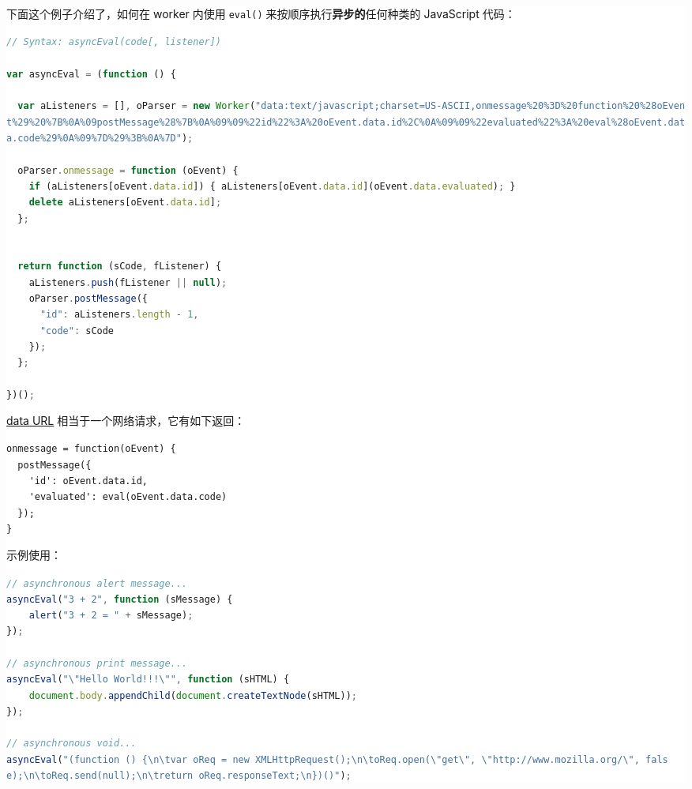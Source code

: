 下面这个例子介绍了，如何在 worker 内使用 `eval()` 来按顺序执行**异步的**任何种类的 JavaScript 代码：

```js
// Syntax: asyncEval(code[, listener])

var asyncEval = (function () {

  var aListeners = [], oParser = new Worker("data:text/javascript;charset=US-ASCII,onmessage%20%3D%20function%20%28oEvent%29%20%7B%0A%09postMessage%28%7B%0A%09%09%22id%22%3A%20oEvent.data.id%2C%0A%09%09%22evaluated%22%3A%20eval%28oEvent.data.code%29%0A%09%7D%29%3B%0A%7D");

  oParser.onmessage = function (oEvent) {
    if (aListeners[oEvent.data.id]) { aListeners[oEvent.data.id](oEvent.data.evaluated); }
    delete aListeners[oEvent.data.id];
  };


  return function (sCode, fListener) {
    aListeners.push(fListener || null);
    oParser.postMessage({
      "id": aListeners.length - 1,
      "code": sCode
    });
  };

})();
```

[data URL](/zh-CN/docs/Web/HTTP/data_URIs) 相当于一个网络请求，它有如下返回：

```
onmessage = function(oEvent) {
  postMessage({
    'id': oEvent.data.id,
    'evaluated': eval(oEvent.data.code)
  });
}
```

示例使用：

```js
// asynchronous alert message...
asyncEval("3 + 2", function (sMessage) {
    alert("3 + 2 = " + sMessage);
});

// asynchronous print message...
asyncEval("\"Hello World!!!\"", function (sHTML) {
    document.body.appendChild(document.createTextNode(sHTML));
});

// asynchronous void...
asyncEval("(function () {\n\tvar oReq = new XMLHttpRequest();\n\toReq.open(\"get\", \"http://www.mozilla.org/\", false);\n\toReq.send(null);\n\treturn oReq.responseText;\n})()");
```
